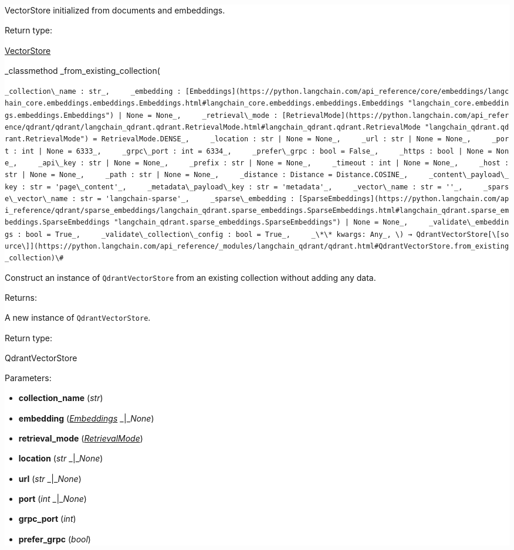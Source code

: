 VectorStore initialized from documents and embeddings.

Return type:     

[VectorStore](https://python.langchain.com/api_reference/core/vectorstores/langchain_core.vectorstores.base.VectorStore.html#langchain_core.vectorstores.base.VectorStore "langchain_core.vectorstores.base.VectorStore")

_classmethod _from\_existing\_collection\(

    _collection\_name : str_,     _embedding : [Embeddings](https://python.langchain.com/api_reference/core/embeddings/langchain_core.embeddings.embeddings.Embeddings.html#langchain_core.embeddings.embeddings.Embeddings "langchain_core.embeddings.embeddings.Embeddings") | None = None_,     _retrieval\_mode : [RetrievalMode](https://python.langchain.com/api_reference/qdrant/qdrant/langchain_qdrant.qdrant.RetrievalMode.html#langchain_qdrant.qdrant.RetrievalMode "langchain_qdrant.qdrant.RetrievalMode") = RetrievalMode.DENSE_,     _location : str | None = None_,     _url : str | None = None_,     _port : int | None = 6333_,     _grpc\_port : int = 6334_,     _prefer\_grpc : bool = False_,     _https : bool | None = None_,     _api\_key : str | None = None_,     _prefix : str | None = None_,     _timeout : int | None = None_,     _host : str | None = None_,     _path : str | None = None_,     _distance : Distance = Distance.COSINE_,     _content\_payload\_key : str = 'page\_content'_,     _metadata\_payload\_key : str = 'metadata'_,     _vector\_name : str = ''_,     _sparse\_vector\_name : str = 'langchain-sparse'_,     _sparse\_embedding : [SparseEmbeddings](https://python.langchain.com/api_reference/qdrant/sparse_embeddings/langchain_qdrant.sparse_embeddings.SparseEmbeddings.html#langchain_qdrant.sparse_embeddings.SparseEmbeddings "langchain_qdrant.sparse_embeddings.SparseEmbeddings") | None = None_,     _validate\_embeddings : bool = True_,     _validate\_collection\_config : bool = True_,     _\*\* kwargs: Any_, \) → QdrantVectorStore[\[source\]](https://python.langchain.com/api_reference/_modules/langchain_qdrant/qdrant.html#QdrantVectorStore.from_existing_collection)\#     

Construct an instance of `QdrantVectorStore` from an existing collection without adding any data.

Returns:     

A new instance of `QdrantVectorStore`.

Return type:     

QdrantVectorStore

Parameters:     

  * **collection\_name** \(_str_\)

  * **embedding** \([_Embeddings_](https://python.langchain.com/api_reference/core/embeddings/langchain_core.embeddings.embeddings.Embeddings.html#langchain_core.embeddings.embeddings.Embeddings "langchain_core.embeddings.embeddings.Embeddings") _|__None_\)

  * **retrieval\_mode** \([_RetrievalMode_](https://python.langchain.com/api_reference/qdrant/qdrant/langchain_qdrant.qdrant.RetrievalMode.html#langchain_qdrant.qdrant.RetrievalMode "langchain_qdrant.qdrant.RetrievalMode")\)

  * **location** \(_str_ _|__None_\)

  * **url** \(_str_ _|__None_\)

  * **port** \(_int_ _|__None_\)

  * **grpc\_port** \(_int_\)

  * **prefer\_grpc** \(_bool_\)
